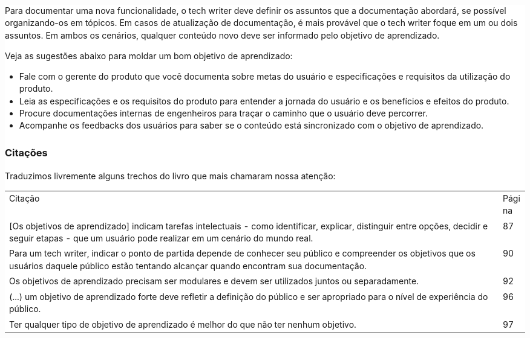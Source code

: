 Para documentar uma nova funcionalidade, o tech writer deve definir os assuntos que a documentação abordará, se possível organizando-os em tópicos. Em casos de atualização de documentação, é mais provável que o tech writer foque em um ou dois assuntos. Em ambos os cenários, qualquer conteúdo novo deve ser informado pelo objetivo de aprendizado.
 
Veja as sugestões abaixo para moldar um bom objetivo de aprendizado:
 
* Fale com o gerente do produto que você documenta sobre metas do usuário e especificações e requisitos da utilização do produto.
* Leia as especificações e os requisitos do produto para entender a jornada do usuário e os benefícios e efeitos do produto.
* Procure documentações internas de engenheiros para traçar o caminho que o usuário deve percorrer.
* Acompanhe os feedbacks dos usuários para saber se o conteúdo está sincronizado com o objetivo de aprendizado.
 
 
### Citações
 
Traduzimos livremente alguns trechos do livro que mais chamaram nossa atenção:
 
 
<table class="table-vtex">
  <tr>
   <td>Citação
   </td>
   <td>Página
   </td>
  </tr>
  <tr>
   <td>[Os objetivos de aprendizado] indicam tarefas intelectuais - como identificar, explicar, distinguir entre opções, decidir e seguir etapas - que um usuário pode realizar em um cenário do mundo real.
   </td>
   <td>87
   </td>
  </tr>
  <tr>
   <td>Para um tech writer, indicar o ponto de partida depende de conhecer seu público e compreender os objetivos que os usuários daquele público estão tentando alcançar quando encontram sua documentação.
   </td>
   <td>90
   </td>
  </tr>
  <tr>
   <td>Os objetivos de aprendizado precisam ser modulares e devem ser utilizados juntos ou separadamente.
   </td>
   <td>92
   </td>
  </tr>
  <tr>
   <td>(...) um objetivo de aprendizado forte deve refletir a definição do público e ser apropriado para o nível de experiência do público.
   </td>
   <td>96
   </td>
  </tr>
  <tr>
   <td>Ter qualquer tipo de objetivo de aprendizado é melhor do que não ter nenhum objetivo.
   </td>
   <td>97
   </td>
  </tr>
  <tr>